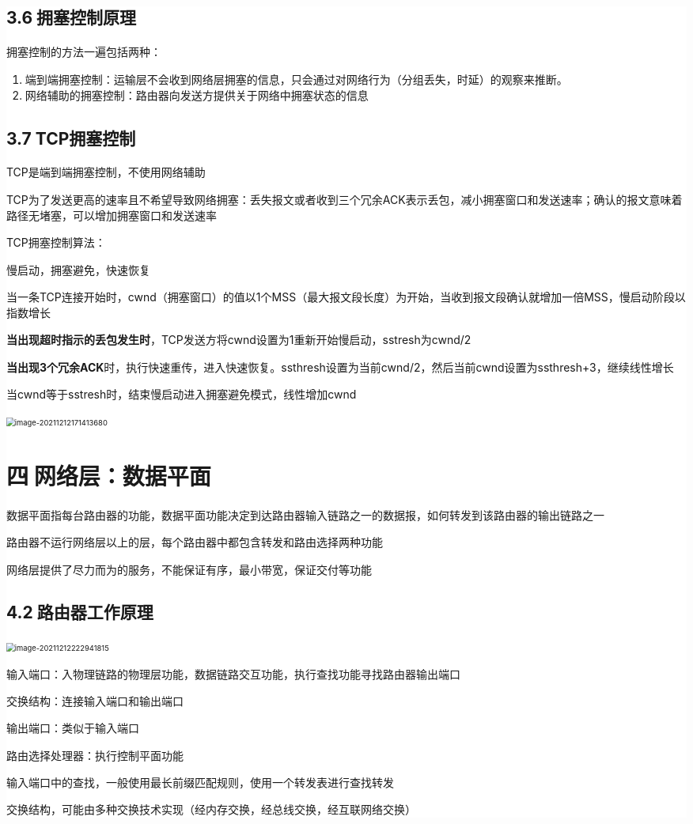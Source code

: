 
## 3.6 拥塞控制原理

拥塞控制的方法一遍包括两种：

1. 端到端拥塞控制：运输层不会收到网络层拥塞的信息，只会通过对网络行为（分组丢失，时延）的观察来推断。
2. 网络辅助的拥塞控制：路由器向发送方提供关于网络中拥塞状态的信息



## 3.7 TCP拥塞控制

TCP是端到端拥塞控制，不使用网络辅助

TCP为了发送更高的速率且不希望导致网络拥塞：丢失报文或者收到三个冗余ACK表示丢包，减小拥塞窗口和发送速率；确认的报文意味着路径无堵塞，可以增加拥塞窗口和发送速率



TCP拥塞控制算法：

慢启动，拥塞避免，快速恢复

当一条TCP连接开始时，cwnd（拥塞窗口）的值以1个MSS（最大报文段长度）为开始，当收到报文段确认就增加一倍MSS，慢启动阶段以指数增长

**当出现超时指示的丢包发生时**，TCP发送方将cwnd设置为1重新开始慢启动，sstresh为cwnd/2

**当出现3个冗余ACK**时，执行快速重传，进入快速恢复。ssthresh设置为当前cwnd/2，然后当前cwnd设置为ssthresh+3，继续线性增长

当cwnd等于sstresh时，结束慢启动进入拥塞避免模式，线性增加cwnd

<img src="/Users/lizhihan/Library/Application Support/typora-user-images/image-20211212171413680.png" alt="image-20211212171413680" style="zoom:67%;" />



# 四 网络层：数据平面

数据平面指每台路由器的功能，数据平面功能决定到达路由器输入链路之一的数据报，如何转发到该路由器的输出链路之一

路由器不运行网络层以上的层，每个路由器中都包含转发和路由选择两种功能

网络层提供了尽力而为的服务，不能保证有序，最小带宽，保证交付等功能



## 4.2 路由器工作原理

<img src="/Users/lizhihan/Library/Application Support/typora-user-images/image-20211212222941815.png" alt="image-20211212222941815" style="zoom:67%;" />

输入端口：入物理链路的物理层功能，数据链路交互功能，执行查找功能寻找路由器输出端口

交换结构：连接输入端口和输出端口

输出端口：类似于输入端口

路由选择处理器：执行控制平面功能



输入端口中的查找，一般使用最长前缀匹配规则，使用一个转发表进行查找转发

交换结构，可能由多种交换技术实现（经内存交换，经总线交换，经互联网络交换）
